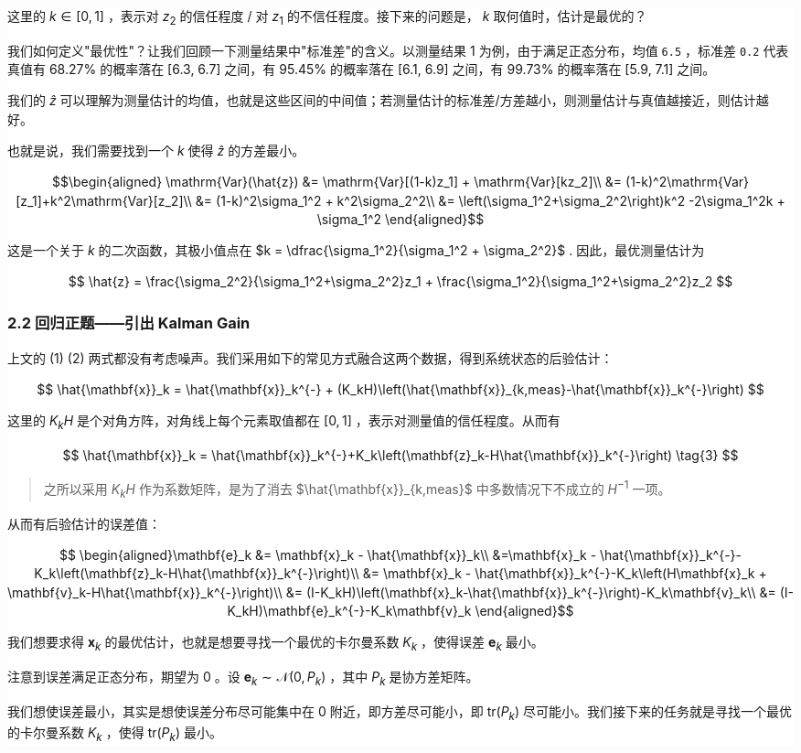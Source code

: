 这里的 $k \in [0,1]$ ，表示对 $z_2$ 的信任程度 / 对 $z_1$ 的不信任程度。接下来的问题是， $k$ 取何值时，估计是最优的？

我们如何定义"最优性"？让我们回顾一下测量结果中"标准差"的含义。以测量结果 1 为例，由于满足正态分布，均值 `6.5` ，标准差 `0.2` 代表真值有 68.27% 的概率落在 \[6.3, 6.7\] 之间，有 95.45% 的概率落在 \[6.1, 6.9\] 之间，有 99.73% 的概率落在 \[5.9, 7.1\] 之间。

我们的 $\hat{z}$ 可以理解为测量估计的均值，也就是这些区间的中间值；若测量估计的标准差/方差越小，则测量估计与真值越接近，则估计越好。

也就是说，我们需要找到一个 $k$ 使得 $\hat{z}$ 的方差最小。

$$\begin{aligned}
\mathrm{Var}(\hat{z}) &= \mathrm{Var}[(1-k)z_1] + \mathrm{Var}[kz_2]\\
&= (1-k)^2\mathrm{Var}[z_1]+k^2\mathrm{Var}[z_2]\\
&= (1-k)^2\sigma_1^2 + k^2\sigma_2^2\\
&= \left(\sigma_1^2+\sigma_2^2\right)k^2 -2\sigma_1^2k + \sigma_1^2
\end{aligned}$$

这是一个关于 $k$ 的二次函数，其极小值点在 $k = \dfrac{\sigma_1^2}{\sigma_1^2 + \sigma_2^2}$ . 因此，最优测量估计为

$$
\hat{z} = \frac{\sigma_2^2}{\sigma_1^2+\sigma_2^2}z_1 + \frac{\sigma_1^2}{\sigma_1^2+\sigma_2^2}z_2
$$

### 2.2 回归正题——引出 Kalman Gain

上文的 (1) (2) 两式都没有考虑噪声。我们采用如下的常见方式融合这两个数据，得到系统状态的后验估计：

$$
\hat{\mathbf{x}}_k = \hat{\mathbf{x}}_k^{-} + (K_kH)\left(\hat{\mathbf{x}}_{k,meas}-\hat{\mathbf{x}}_k^{-}\right)
$$

这里的 $K_kH$ 是个对角方阵，对角线上每个元素取值都在 $[0,1]$ ，表示对测量值的信任程度。从而有

$$
\hat{\mathbf{x}}_k = \hat{\mathbf{x}}_k^{-}+K_k\left(\mathbf{z}_k-H\hat{\mathbf{x}}_k^{-}\right) \tag{3}
$$

> 之所以采用 $K_kH$ 作为系数矩阵，是为了消去 $\hat{\mathbf{x}}_{k,meas}$ 中多数情况下不成立的 $H^{-1}$ 一项。

从而有后验估计的误差值：

$$
\begin{aligned}\mathbf{e}_k &= \mathbf{x}_k - \hat{\mathbf{x}}_k\\
&=\mathbf{x}_k - \hat{\mathbf{x}}_k^{-}-K_k\left(\mathbf{z}_k-H\hat{\mathbf{x}}_k^{-}\right)\\
&= \mathbf{x}_k - \hat{\mathbf{x}}_k^{-}-K_k\left(H\mathbf{x}_k + \mathbf{v}_k-H\hat{\mathbf{x}}_k^{-}\right)\\
&= (I-K_kH)\left(\mathbf{x}_k-\hat{\mathbf{x}}_k^{-}\right)-K_k\mathbf{v}_k\\
&= (I-K_kH)\mathbf{e}_k^{-}-K_k\mathbf{v}_k
\end{aligned}$$

我们想要求得 $\mathbf{x}_k$ 的最优估计，也就是想要寻找一个最优的卡尔曼系数 $K_k$ ，使得误差 $\mathbf{e}_k$ 最小。

注意到误差满足正态分布，期望为 0 。设 $\mathbf{e}_k \sim \mathcal{N}(0,P_k)$ ，其中 $P_k$ 是协方差矩阵。

我们想使误差最小，其实是想使误差分布尽可能集中在 0 附近，即方差尽可能小，即 $\mathrm{tr}(P_k)$ 尽可能小。我们接下来的任务就是寻找一个最优的卡尔曼系数 $K_k$ ，使得 $\mathrm{tr}(P_k)$ 最小。
